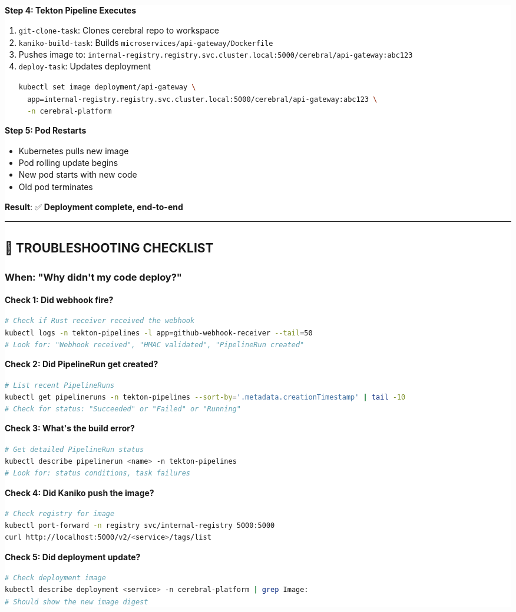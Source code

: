 **Step 4: Tekton Pipeline Executes**
1. `git-clone-task`: Clones cerebral repo to workspace
2. `kaniko-build-task`: Builds `microservices/api-gateway/Dockerfile`
3. Pushes image to: `internal-registry.registry.svc.cluster.local:5000/cerebral/api-gateway:abc123`
4. `deploy-task`: Updates deployment
   ```bash
   kubectl set image deployment/api-gateway \
     app=internal-registry.registry.svc.cluster.local:5000/cerebral/api-gateway:abc123 \
     -n cerebral-platform
   ```

**Step 5: Pod Restarts**
- Kubernetes pulls new image
- Pod rolling update begins
- New pod starts with new code
- Old pod terminates

**Result**: ✅ **Deployment complete, end-to-end**

---

## 🔧 TROUBLESHOOTING CHECKLIST

### When: "Why didn't my code deploy?"

**Check 1: Did webhook fire?**
```bash
# Check if Rust receiver received the webhook
kubectl logs -n tekton-pipelines -l app=github-webhook-receiver --tail=50
# Look for: "Webhook received", "HMAC validated", "PipelineRun created"
```

**Check 2: Did PipelineRun get created?**
```bash
# List recent PipelineRuns
kubectl get pipelineruns -n tekton-pipelines --sort-by='.metadata.creationTimestamp' | tail -10
# Check for status: "Succeeded" or "Failed" or "Running"
```

**Check 3: What's the build error?**
```bash
# Get detailed PipelineRun status
kubectl describe pipelinerun <name> -n tekton-pipelines
# Look for: status conditions, task failures
```

**Check 4: Did Kaniko push the image?**
```bash
# Check registry for image
kubectl port-forward -n registry svc/internal-registry 5000:5000
curl http://localhost:5000/v2/<service>/tags/list
```

**Check 5: Did deployment update?**
```bash
# Check deployment image
kubectl describe deployment <service> -n cerebral-platform | grep Image:
# Should show the new image digest
```
